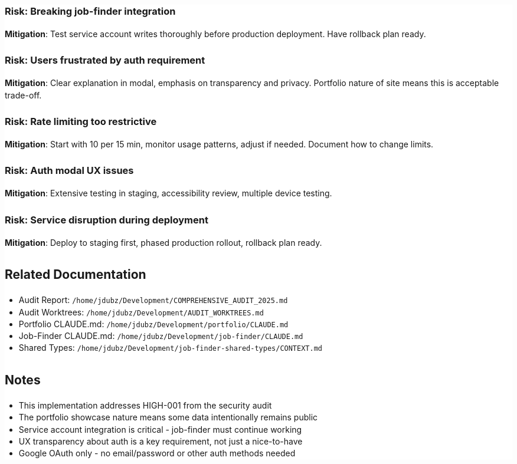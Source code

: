 ### Risk: Breaking job-finder integration
**Mitigation**: Test service account writes thoroughly before production deployment. Have rollback plan ready.

### Risk: Users frustrated by auth requirement
**Mitigation**: Clear explanation in modal, emphasis on transparency and privacy. Portfolio nature of site means this is acceptable trade-off.

### Risk: Rate limiting too restrictive
**Mitigation**: Start with 10 per 15 min, monitor usage patterns, adjust if needed. Document how to change limits.

### Risk: Auth modal UX issues
**Mitigation**: Extensive testing in staging, accessibility review, multiple device testing.

### Risk: Service disruption during deployment
**Mitigation**: Deploy to staging first, phased production rollout, rollback plan ready.

## Related Documentation

- Audit Report: `/home/jdubz/Development/COMPREHENSIVE_AUDIT_2025.md`
- Audit Worktrees: `/home/jdubz/Development/AUDIT_WORKTREES.md`
- Portfolio CLAUDE.md: `/home/jdubz/Development/portfolio/CLAUDE.md`
- Job-Finder CLAUDE.md: `/home/jdubz/Development/job-finder/CLAUDE.md`
- Shared Types: `/home/jdubz/Development/job-finder-shared-types/CONTEXT.md`

## Notes

- This implementation addresses HIGH-001 from the security audit
- The portfolio showcase nature means some data intentionally remains public
- Service account integration is critical - job-finder must continue working
- UX transparency about auth is a key requirement, not just a nice-to-have
- Google OAuth only - no email/password or other auth methods needed
